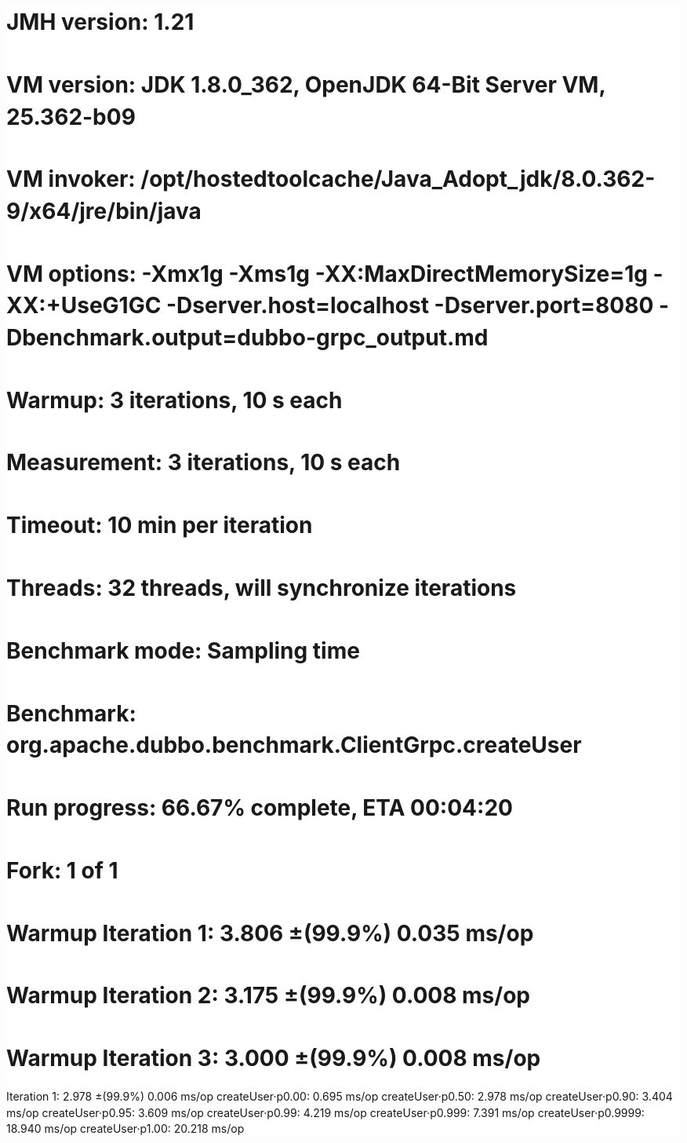 
# JMH version: 1.21
# VM version: JDK 1.8.0_362, OpenJDK 64-Bit Server VM, 25.362-b09
# VM invoker: /opt/hostedtoolcache/Java_Adopt_jdk/8.0.362-9/x64/jre/bin/java
# VM options: -Xmx1g -Xms1g -XX:MaxDirectMemorySize=1g -XX:+UseG1GC -Dserver.host=localhost -Dserver.port=8080 -Dbenchmark.output=dubbo-grpc_output.md
# Warmup: 3 iterations, 10 s each
# Measurement: 3 iterations, 10 s each
# Timeout: 10 min per iteration
# Threads: 32 threads, will synchronize iterations
# Benchmark mode: Sampling time
# Benchmark: org.apache.dubbo.benchmark.ClientGrpc.createUser

# Run progress: 66.67% complete, ETA 00:04:20
# Fork: 1 of 1
# Warmup Iteration   1: 3.806 ±(99.9%) 0.035 ms/op
# Warmup Iteration   2: 3.175 ±(99.9%) 0.008 ms/op
# Warmup Iteration   3: 3.000 ±(99.9%) 0.008 ms/op
Iteration   1: 2.978 ±(99.9%) 0.006 ms/op
                 createUser·p0.00:   0.695 ms/op
                 createUser·p0.50:   2.978 ms/op
                 createUser·p0.90:   3.404 ms/op
                 createUser·p0.95:   3.609 ms/op
                 createUser·p0.99:   4.219 ms/op
                 createUser·p0.999:  7.391 ms/op
                 createUser·p0.9999: 18.940 ms/op
                 createUser·p1.00:   20.218 ms/op
